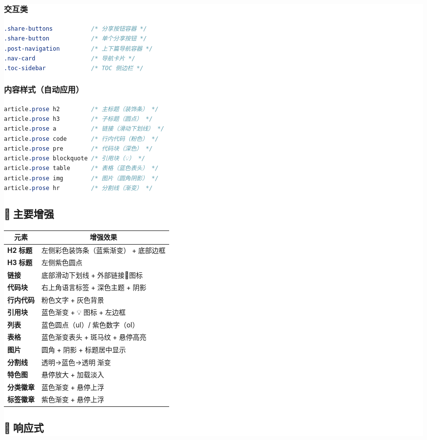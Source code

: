 ### 交互类
```css
.share-buttons           /* 分享按钮容器 */
.share-button            /* 单个分享按钮 */
.post-navigation         /* 上下篇导航容器 */
.nav-card                /* 导航卡片 */
.toc-sidebar             /* TOC 侧边栏 */
```

### 内容样式（自动应用）
```css
article.prose h2         /* 主标题（装饰条） */
article.prose h3         /* 子标题（圆点） */
article.prose a          /* 链接（滑动下划线） */
article.prose code       /* 行内代码（粉色） */
article.prose pre        /* 代码块（深色） */
article.prose blockquote /* 引用块（💡） */
article.prose table      /* 表格（蓝色表头） */
article.prose img        /* 图片（圆角阴影） */
article.prose hr         /* 分割线（渐变） */
```

## 🎯 主要增强

| 元素 | 增强效果 |
|------|---------|
| **H2 标题** | 左侧彩色装饰条（蓝紫渐变） + 底部边框 |
| **H3 标题** | 左侧紫色圆点 |
| **链接** | 底部滑动下划线 + 外部链接🔗图标 |
| **代码块** | 右上角语言标签 + 深色主题 + 阴影 |
| **行内代码** | 粉色文字 + 灰色背景 |
| **引用块** | 蓝色渐变 + 💡 图标 + 左边框 |
| **列表** | 蓝色圆点（ul）/ 紫色数字（ol） |
| **表格** | 蓝色渐变表头 + 斑马纹 + 悬停高亮 |
| **图片** | 圆角 + 阴影 + 标题居中显示 |
| **分割线** | 透明→蓝色→透明 渐变 |
| **特色图** | 悬停放大 + 加载淡入 |
| **分类徽章** | 蓝色渐变 + 悬停上浮 |
| **标签徽章** | 紫色渐变 + 悬停上浮 |

## 📱 响应式
